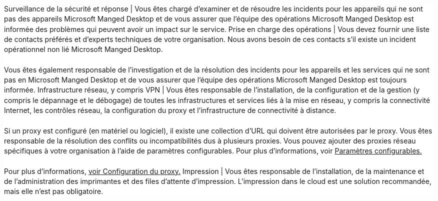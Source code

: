 Surveillance de la sécurité et réponse | Vous êtes chargé d’examiner et de résoudre les incidents pour les appareils qui ne sont pas des appareils Microsoft Manged Desktop et de vous assurer que l’équipe des opérations Microsoft Manged Desktop est informée des problèmes qui peuvent avoir un impact sur le service.
Prise en charge des opérations | Vous devez fournir une liste de contacts préférés et d’experts techniques de votre organisation. Nous avons besoin de ces contacts s’il existe un incident opérationnel non lié Microsoft Manged Desktop. <br><br>Vous êtes également responsable de l’investigation et de la résolution des incidents pour les appareils et les services qui ne sont pas en Microsoft Manged Desktop et de vous assurer que l’équipe des opérations Microsoft Manged Desktop est toujours informée.
Infrastructure réseau, y compris VPN | Vous êtes responsable de l’installation, de la configuration et de la gestion (y compris le dépannage et le débogage) de toutes les infrastructures et services liés à la mise en réseau, y compris la connectivité Internet, les contrôles réseau, la configuration du proxy et l’infrastructure de connectivité à distance.<br><br>Si un proxy est configuré (en matériel ou logiciel), il existe une collection d’URL qui doivent être autorisées par le proxy. Vous êtes responsable de la résolution des conflits ou incompatibilités dus à plusieurs proxies. Vous pouvez ajouter des proxies réseau spécifiques à votre organisation à l’aide de paramètres configurables. Pour plus d’informations, voir [Paramètres configurables.](../working-with-managed-desktop/config-setting-ref.md#proxy)<br><br>Pour plus d’informations, [voir Configuration du proxy.](../get-ready/network.md)
Impression | Vous êtes responsable de l’installation, de la maintenance et de l’administration des imprimantes et des files d’attente d’impression. L’impression dans le cloud est une solution recommandée, mais elle n’est pas obligatoire. 




